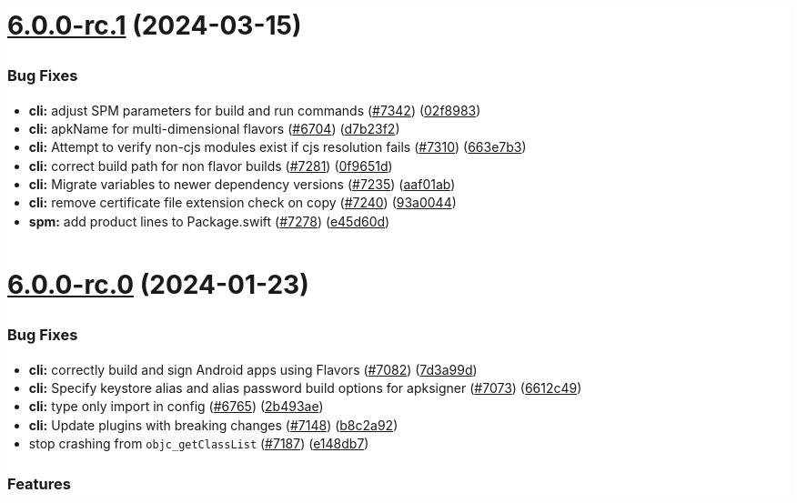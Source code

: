 # [6.0.0-rc.1](https://github.com/ionic-team/capacitor/compare/6.0.0-rc.0...6.0.0-rc.1) (2024-03-15)

### Bug Fixes

- **cli:** adjust SPM parameters for build and run commands ([#7342](https://github.com/ionic-team/capacitor/issues/7342)) ([02f8983](https://github.com/ionic-team/capacitor/commit/02f8983300c102125db6b41b0bb174fe41e1785b))
- **cli:** apkName for multi-dimensional flavors ([#6704](https://github.com/ionic-team/capacitor/issues/6704)) ([d7b23f2](https://github.com/ionic-team/capacitor/commit/d7b23f21c554c94029b24d6e0c9ad4635f055759))
- **cli:** Attempt to verify non-cjs modules exist if cjs resolution fails ([#7310](https://github.com/ionic-team/capacitor/issues/7310)) ([663e7b3](https://github.com/ionic-team/capacitor/commit/663e7b383be0ceee1d23b929ceb6374d00faf011))
- **cli:** correct build path for non flavor builds ([#7281](https://github.com/ionic-team/capacitor/issues/7281)) ([0f9651d](https://github.com/ionic-team/capacitor/commit/0f9651d99cdd9cb463e494ed016838cd6d4a34c4))
- **cli:** Migrate variables to newer dependency versions ([#7235](https://github.com/ionic-team/capacitor/issues/7235)) ([aaf01ab](https://github.com/ionic-team/capacitor/commit/aaf01ab938e02220d7e6b5cd9329baa3edd02b68))
- **cli:** remove certificate file extension check on copy ([#7240](https://github.com/ionic-team/capacitor/issues/7240)) ([93a0044](https://github.com/ionic-team/capacitor/commit/93a004473d7c4008bf02e8077460dfbdc3042312))
- **spm:** add product lines to Package.swift ([#7278](https://github.com/ionic-team/capacitor/issues/7278)) ([e45d60d](https://github.com/ionic-team/capacitor/commit/e45d60d15445fa55320eb6274de67d4b4191f30a))

# [6.0.0-rc.0](https://github.com/ionic-team/capacitor/compare/6.0.0-beta.2...6.0.0-rc.0) (2024-01-23)

### Bug Fixes

- **cli:** correctly build and sign Android apps using Flavors ([#7082](https://github.com/ionic-team/capacitor/issues/7082)) ([7d3a99d](https://github.com/ionic-team/capacitor/commit/7d3a99d15ba024b4bde9e698e57937002da38bd4))
- **cli:** Specify keystore alias and alias password build options for apksigner ([#7073](https://github.com/ionic-team/capacitor/issues/7073)) ([6612c49](https://github.com/ionic-team/capacitor/commit/6612c49f5fde5ef2fee555206018391fc00e2be0))
- **cli:** type only import in config ([#6765](https://github.com/ionic-team/capacitor/issues/6765)) ([2b493ae](https://github.com/ionic-team/capacitor/commit/2b493ae77b9ee6e5fbcb2fafb27bc04693d7e02b))
- **cli:** Update plugins with breaking changes ([#7148](https://github.com/ionic-team/capacitor/issues/7148)) ([b8c2a92](https://github.com/ionic-team/capacitor/commit/b8c2a92390f21fe653563d7bad73a3f2b5628acb))
- stop crashing from `objc_getClassList` ([#7187](https://github.com/ionic-team/capacitor/issues/7187)) ([e148db7](https://github.com/ionic-team/capacitor/commit/e148db7758e4186ad45fd74185a10fb757ff9b29))

### Features
